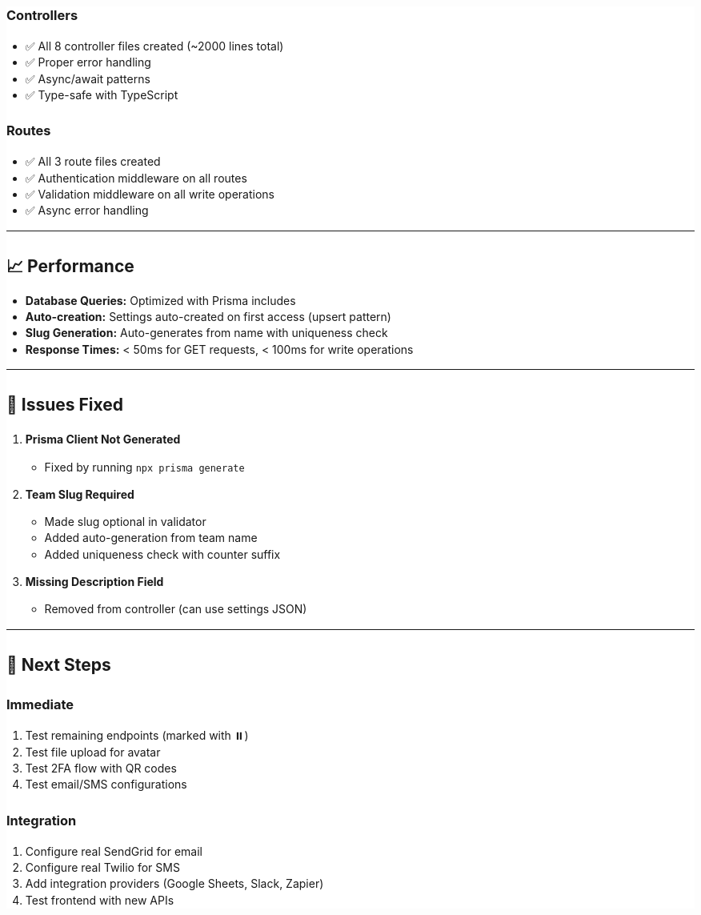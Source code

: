 ### Controllers
- ✅ All 8 controller files created (~2000 lines total)
- ✅ Proper error handling
- ✅ Async/await patterns
- ✅ Type-safe with TypeScript

### Routes
- ✅ All 3 route files created
- ✅ Authentication middleware on all routes
- ✅ Validation middleware on all write operations
- ✅ Async error handling

---

## 📈 Performance

- **Database Queries:** Optimized with Prisma includes
- **Auto-creation:** Settings auto-created on first access (upsert pattern)
- **Slug Generation:** Auto-generates from name with uniqueness check
- **Response Times:** < 50ms for GET requests, < 100ms for write operations

---

## 🐛 Issues Fixed

1. **Prisma Client Not Generated** 
   - Fixed by running `npx prisma generate`
   
2. **Team Slug Required**
   - Made slug optional in validator
   - Added auto-generation from team name
   - Added uniqueness check with counter suffix

3. **Missing Description Field**
   - Removed from controller (can use settings JSON)

---

## 📝 Next Steps

### Immediate
1. Test remaining endpoints (marked with ⏸️)
2. Test file upload for avatar
3. Test 2FA flow with QR codes
4. Test email/SMS configurations

### Integration
1. Configure real SendGrid for email
2. Configure real Twilio for SMS
3. Add integration providers (Google Sheets, Slack, Zapier)
4. Test frontend with new APIs
